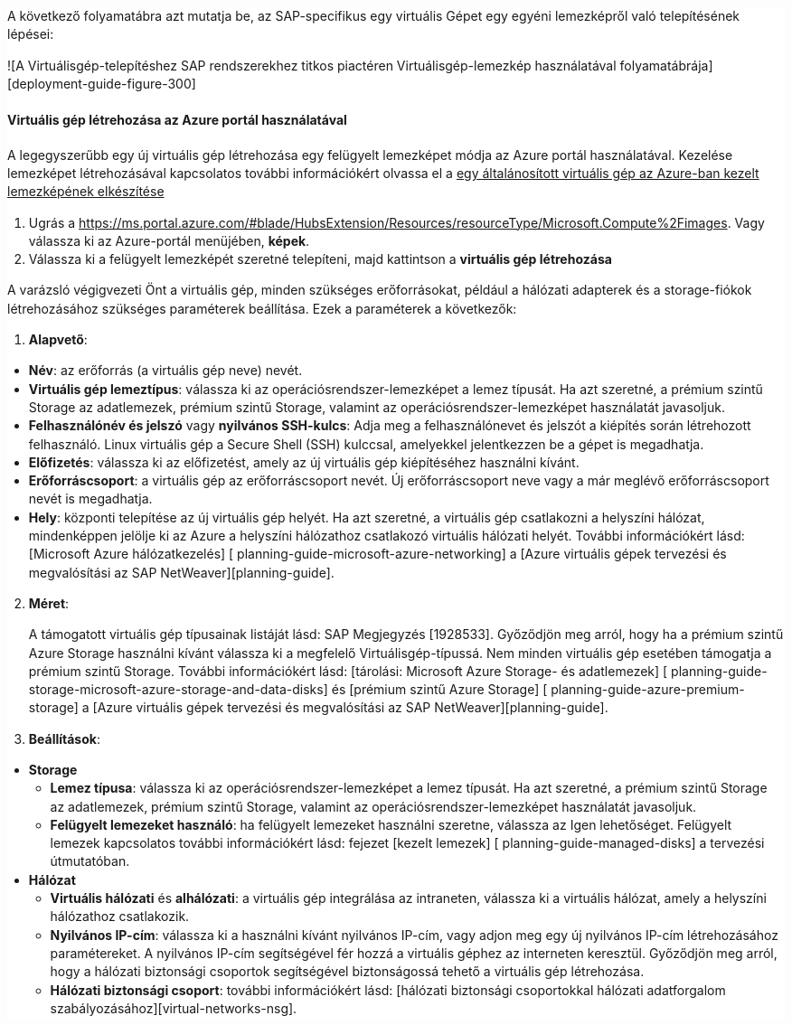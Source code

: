 A következő folyamatábra azt mutatja be, az SAP-specifikus egy virtuális Gépet egy egyéni lemezképről való telepítésének lépései:

![A Virtuálisgép-telepítéshez SAP rendszerekhez titkos piactéren Virtuálisgép-lemezkép használatával folyamatábrája][deployment-guide-figure-300]

#### <a name="create-a-virtual-machine-by-using-the-azure-portal"></a>Virtuális gép létrehozása az Azure portál használatával
A legegyszerűbb egy új virtuális gép létrehozása egy felügyelt lemezképet módja az Azure portál használatával. Kezelése lemezképet létrehozásával kapcsolatos további információkért olvassa el a [egy általánosított virtuális gép az Azure-ban kezelt lemezképének elkészítése](https://docs.microsoft.com/azure/virtual-machines/windows/capture-image-resource)

1.  Ugrás a <https://ms.portal.azure.com/#blade/HubsExtension/Resources/resourceType/Microsoft.Compute%2Fimages>. Vagy válassza ki az Azure-portál menüjében, **képek**.
2.  Válassza ki a felügyelt lemezképét szeretné telepíteni, majd kattintson a **virtuális gép létrehozása**

A varázsló végigvezeti Önt a virtuális gép, minden szükséges erőforrásokat, például a hálózati adapterek és a storage-fiókok létrehozásához szükséges paraméterek beállítása. Ezek a paraméterek a következők:

1. **Alapvető**:
 * **Név**: az erőforrás (a virtuális gép neve) nevét.
 * **Virtuális gép lemeztípus**: válassza ki az operációsrendszer-lemezképet a lemez típusát. Ha azt szeretné, a prémium szintű Storage az adatlemezek, prémium szintű Storage, valamint az operációsrendszer-lemezképet használatát javasoljuk.
 * **Felhasználónév és jelszó** vagy **nyilvános SSH-kulcs**: Adja meg a felhasználónevet és jelszót a kiépítés során létrehozott felhasználó. Linux virtuális gép a Secure Shell (SSH) kulccsal, amelyekkel jelentkezzen be a gépet is megadhatja.
 * **Előfizetés**: válassza ki az előfizetést, amely az új virtuális gép kiépítéséhez használni kívánt.
 * **Erőforráscsoport**: a virtuális gép az erőforráscsoport nevét. Új erőforráscsoport neve vagy a már meglévő erőforráscsoport nevét is megadhatja.
 * **Hely**: központi telepítése az új virtuális gép helyét. Ha azt szeretné, a virtuális gép csatlakozni a helyszíni hálózat, mindenképpen jelölje ki az Azure a helyszíni hálózathoz csatlakozó virtuális hálózati helyét. További információkért lásd: [Microsoft Azure hálózatkezelés] [ planning-guide-microsoft-azure-networking] a [Azure virtuális gépek tervezési és megvalósítási az SAP NetWeaver][planning-guide].
2. **Méret**:

     A támogatott virtuális gép típusainak listáját lásd: SAP Megjegyzés [1928533]. Győződjön meg arról, hogy ha a prémium szintű Azure Storage használni kívánt válassza ki a megfelelő Virtuálisgép-típussá. Nem minden virtuális gép esetében támogatja a prémium szintű Storage. További információkért lásd: [tárolási: Microsoft Azure Storage- és adatlemezek] [ planning-guide-storage-microsoft-azure-storage-and-data-disks] és [prémium szintű Azure Storage] [ planning-guide-azure-premium-storage] a [Azure virtuális gépek tervezési és megvalósítási az SAP NetWeaver][planning-guide].

3. **Beállítások**:
  * **Storage**
    * **Lemez típusa**: válassza ki az operációsrendszer-lemezképet a lemez típusát. Ha azt szeretné, a prémium szintű Storage az adatlemezek, prémium szintű Storage, valamint az operációsrendszer-lemezképet használatát javasoljuk.
    * **Felügyelt lemezeket használó**: ha felügyelt lemezeket használni szeretne, válassza az Igen lehetőséget. Felügyelt lemezek kapcsolatos további információkért lásd: fejezet [kezelt lemezek] [ planning-guide-managed-disks] a tervezési útmutatóban.
  * **Hálózat**
    * **Virtuális hálózati** és **alhálózati**: a virtuális gép integrálása az intraneten, válassza ki a virtuális hálózat, amely a helyszíni hálózathoz csatlakozik.
    * **Nyilvános IP-cím**: válassza ki a használni kívánt nyilvános IP-cím, vagy adjon meg egy új nyilvános IP-cím létrehozásához paramétereket. A nyilvános IP-cím segítségével fér hozzá a virtuális géphez az interneten keresztül. Győződjön meg arról, hogy a hálózati biztonsági csoportok segítségével biztonságossá tehető a virtuális gép létrehozása.
    * **Hálózati biztonsági csoport**: további információkért lásd: [hálózati biztonsági csoportokkal hálózati adatforgalom szabályozásához][virtual-networks-nsg].